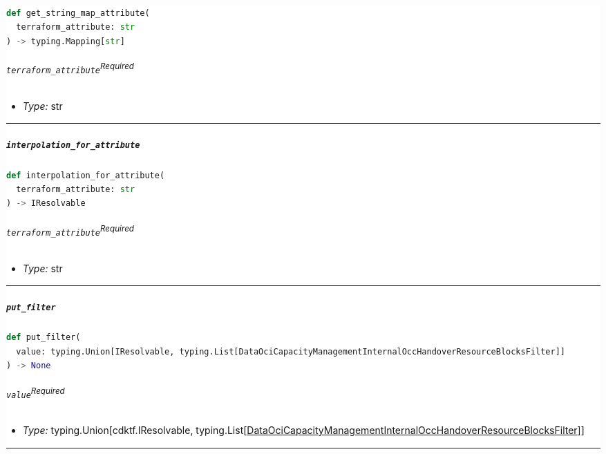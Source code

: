 ```python
def get_string_map_attribute(
  terraform_attribute: str
) -> typing.Mapping[str]
```

###### `terraform_attribute`<sup>Required</sup> <a name="terraform_attribute" id="rhizo-co-terraform-provider-oci.dataOciCapacityManagementInternalOccHandoverResourceBlocks.DataOciCapacityManagementInternalOccHandoverResourceBlocks.getStringMapAttribute.parameter.terraformAttribute"></a>

- *Type:* str

---

##### `interpolation_for_attribute` <a name="interpolation_for_attribute" id="rhizo-co-terraform-provider-oci.dataOciCapacityManagementInternalOccHandoverResourceBlocks.DataOciCapacityManagementInternalOccHandoverResourceBlocks.interpolationForAttribute"></a>

```python
def interpolation_for_attribute(
  terraform_attribute: str
) -> IResolvable
```

###### `terraform_attribute`<sup>Required</sup> <a name="terraform_attribute" id="rhizo-co-terraform-provider-oci.dataOciCapacityManagementInternalOccHandoverResourceBlocks.DataOciCapacityManagementInternalOccHandoverResourceBlocks.interpolationForAttribute.parameter.terraformAttribute"></a>

- *Type:* str

---

##### `put_filter` <a name="put_filter" id="rhizo-co-terraform-provider-oci.dataOciCapacityManagementInternalOccHandoverResourceBlocks.DataOciCapacityManagementInternalOccHandoverResourceBlocks.putFilter"></a>

```python
def put_filter(
  value: typing.Union[IResolvable, typing.List[DataOciCapacityManagementInternalOccHandoverResourceBlocksFilter]]
) -> None
```

###### `value`<sup>Required</sup> <a name="value" id="rhizo-co-terraform-provider-oci.dataOciCapacityManagementInternalOccHandoverResourceBlocks.DataOciCapacityManagementInternalOccHandoverResourceBlocks.putFilter.parameter.value"></a>

- *Type:* typing.Union[cdktf.IResolvable, typing.List[<a href="#rhizo-co-terraform-provider-oci.dataOciCapacityManagementInternalOccHandoverResourceBlocks.DataOciCapacityManagementInternalOccHandoverResourceBlocksFilter">DataOciCapacityManagementInternalOccHandoverResourceBlocksFilter</a>]]

---